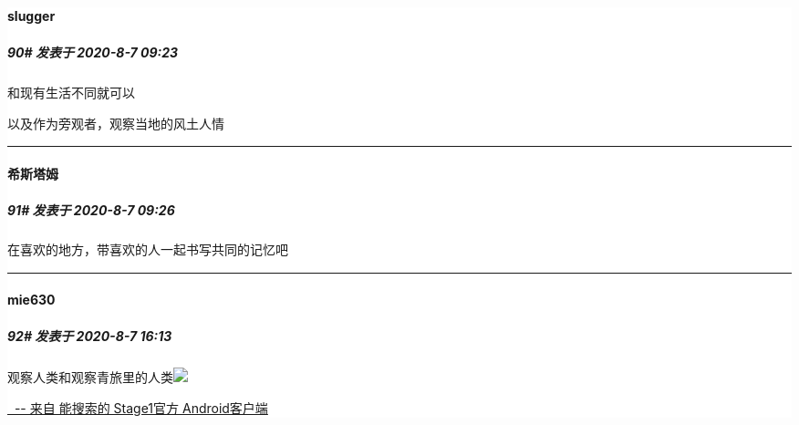 ####  slugger  
##### 90#       发表于 2020-8-7 09:23


和现有生活不同就可以


以及作为旁观者，观察当地的风土人情


-----

####  希斯塔姆  
##### 91#       发表于 2020-8-7 09:26


在喜欢的地方，带喜欢的人一起书写共同的记忆吧


-----

####  mie630  
##### 92#       发表于 2020-8-7 16:13


观察人类和观察青旅里的人类<img src="https://static.saraba1st.com/image/smiley/face2017/075.png" referrerpolicy="no-referrer">

[  -- 来自 能搜索的 Stage1官方 Android客户端](https://www.coolapk.com/apk/140634)


                                              